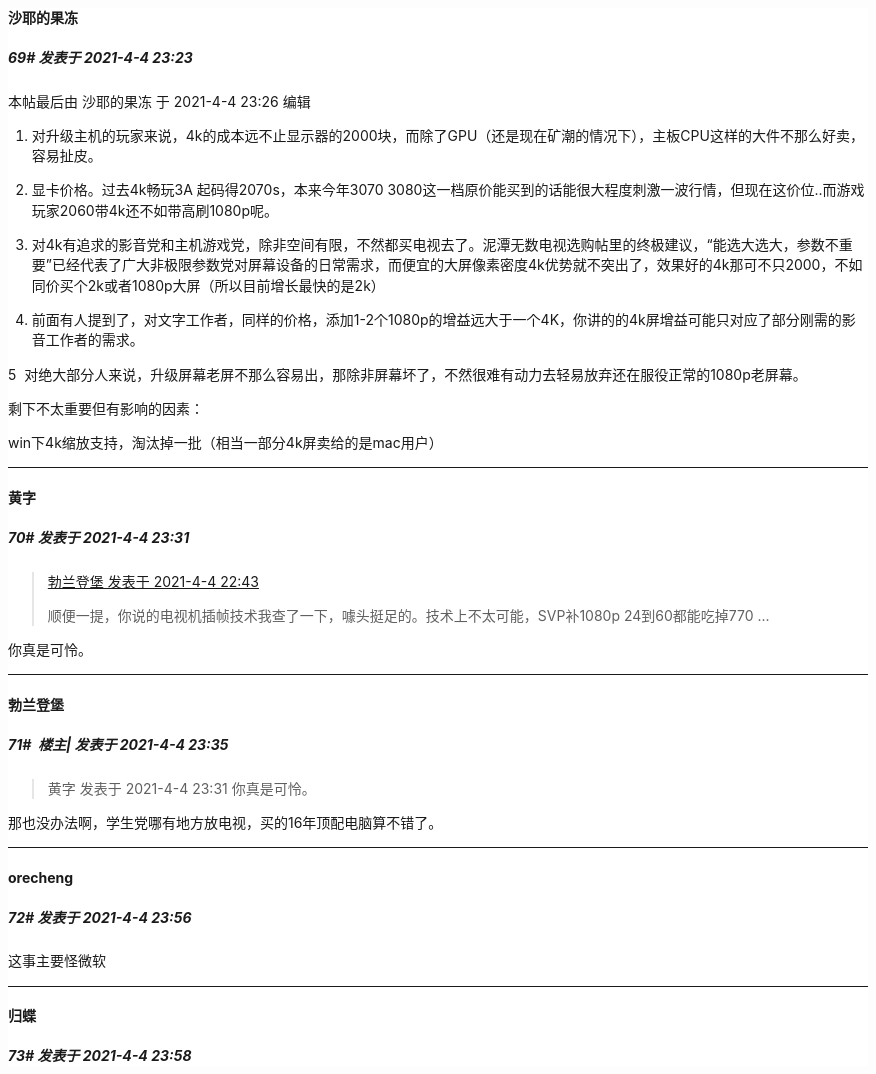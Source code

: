 ####  沙耶的果冻  
##### 69#       发表于 2021-4-4 23:23


 本帖最后由 沙耶的果冻 于 2021-4-4 23:26 编辑 

1. 对升级主机的玩家来说，4k的成本远不止显示器的2000块，而除了GPU（还是现在矿潮的情况下），主板CPU这样的大件不那么好卖，容易扯皮。

2. 显卡价格。过去4k畅玩3A 起码得2070s，本来今年3070 3080这一档原价能买到的话能很大程度刺激一波行情，但现在这价位..而游戏玩家2060带4k还不如带高刷1080p呢。

3. 对4k有追求的影音党和主机游戏党，除非空间有限，不然都买电视去了。泥潭无数电视选购帖里的终极建议，“能选大选大，参数不重要”已经代表了广大非极限参数党对屏幕设备的日常需求，而便宜的大屏像素密度4k优势就不突出了，效果好的4k那可不只2000，不如同价买个2k或者1080p大屏（所以目前增长最快的是2k）

4. 前面有人提到了，对文字工作者，同样的价格，添加1-2个1080p的增益远大于一个4K，你讲的的4k屏增益可能只对应了部分刚需的影音工作者的需求。

5  对绝大部分人来说，升级屏幕老屏不那么容易出，那除非屏幕坏了，不然很难有动力去轻易放弃还在服役正常的1080p老屏幕。


剩下不太重要但有影响的因素：

win下4k缩放支持，淘汰掉一批（相当一部分4k屏卖给的是mac用户）


-----

####  黄字  
##### 70#       发表于 2021-4-4 23:31


<blockquote><a href="httphttps://bbs.saraba1st.com/2b/forum.php?mod=redirect&amp;goto=findpost&amp;pid=50834866&amp;ptid=1997228" target="_blank">勃兰登堡 发表于 2021-4-4 22:43</a>

顺便一提，你说的电视机插帧技术我查了一下，噱头挺足的。技术上不太可能，SVP补1080p 24到60都能吃掉770 ...</blockquote>
你真是可怜。


-----

####  勃兰登堡  
##### 71#         楼主| 发表于 2021-4-4 23:35


<blockquote>黄字 发表于 2021-4-4 23:31
你真是可怜。</blockquote>
那也没办法啊，学生党哪有地方放电视，买的16年顶配电脑算不错了。


-----

####  orecheng  
##### 72#       发表于 2021-4-4 23:56


这事主要怪微软


-----

####  归蝶  
##### 73#       发表于 2021-4-4 23:58
